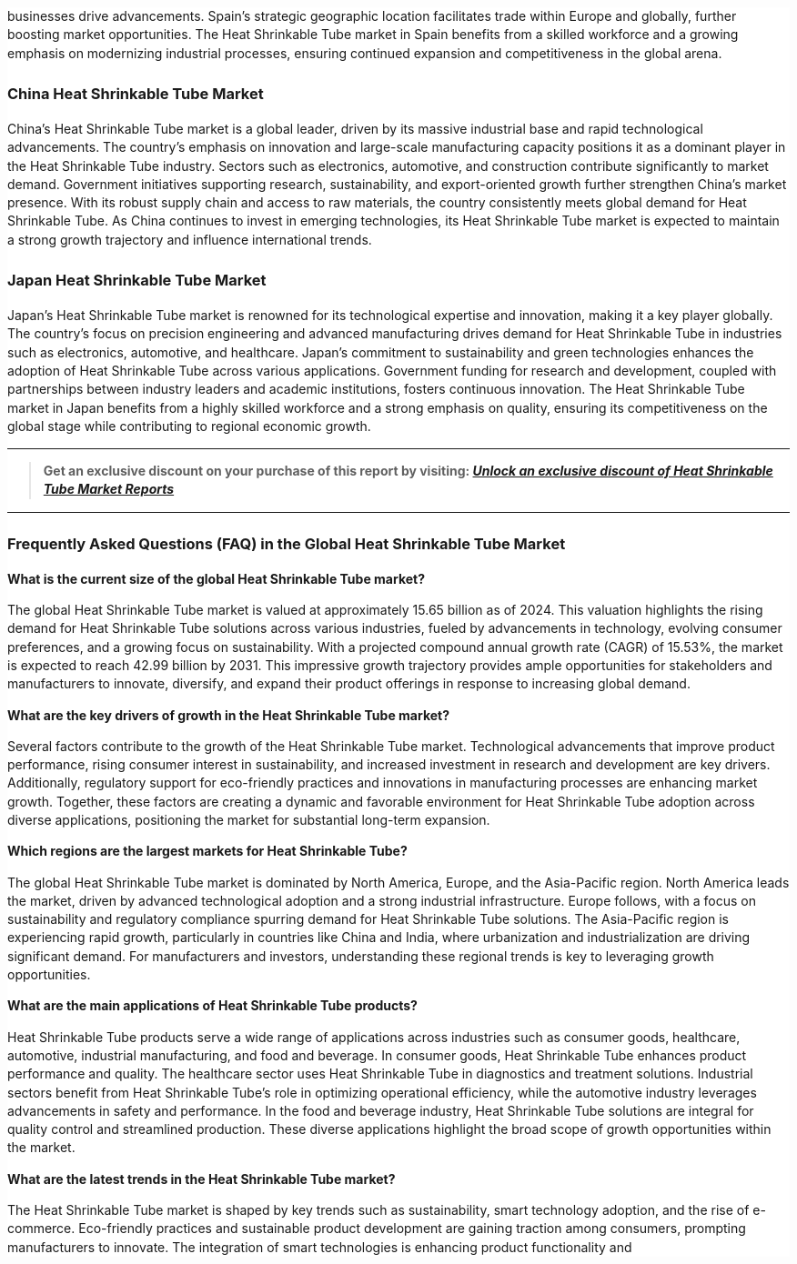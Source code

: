 businesses drive advancements. Spain&rsquo;s strategic geographic location facilitates trade within Europe and globally, further boosting market opportunities. The Heat Shrinkable Tube market in Spain benefits from a skilled workforce and a growing emphasis on modernizing industrial processes, ensuring continued expansion and competitiveness in the global arena.</p><h3>China Heat Shrinkable Tube Market</h3><p>China&rsquo;s Heat Shrinkable Tube market is a global leader, driven by its massive industrial base and rapid technological advancements. The country&rsquo;s emphasis on innovation and large-scale manufacturing capacity positions it as a dominant player in the Heat Shrinkable Tube industry. Sectors such as electronics, automotive, and construction contribute significantly to market demand. Government initiatives supporting research, sustainability, and export-oriented growth further strengthen China&rsquo;s market presence. With its robust supply chain and access to raw materials, the country consistently meets global demand for Heat Shrinkable Tube. As China continues to invest in emerging technologies, its Heat Shrinkable Tube market is expected to maintain a strong growth trajectory and influence international trends.</p><h3>Japan Heat Shrinkable Tube Market</h3><p>Japan&rsquo;s Heat Shrinkable Tube market is renowned for its technological expertise and innovation, making it a key player globally. The country&rsquo;s focus on precision engineering and advanced manufacturing drives demand for Heat Shrinkable Tube in industries such as electronics, automotive, and healthcare. Japan&rsquo;s commitment to sustainability and green technologies enhances the adoption of Heat Shrinkable Tube across various applications. Government funding for research and development, coupled with partnerships between industry leaders and academic institutions, fosters continuous innovation. The Heat Shrinkable Tube market in Japan benefits from a highly skilled workforce and a strong emphasis on quality, ensuring its competitiveness on the global stage while contributing to regional economic growth.</p><hr /><blockquote><p><strong>Get an exclusive discount on your purchase of this report by visiting: <em><a href="://marketresearchpulse.com/ask-for-discount/139094?utm_source=Github&amp;utm_medium=021">Unlock an exclusive discount of Heat Shrinkable Tube Market Reports</a></em>&nbsp;</strong></p></blockquote><hr /><h3>Frequently Asked Questions (FAQ) in the Global Heat Shrinkable Tube Market</h3><p><strong>What is the current size of the global Heat Shrinkable Tube market?</strong></p><p>The global Heat Shrinkable Tube market is valued at approximately 15.65 billion as of 2024. This valuation highlights the rising demand for Heat Shrinkable Tube solutions across various industries, fueled by advancements in technology, evolving consumer preferences, and a growing focus on sustainability. With a projected compound annual growth rate (CAGR) of 15.53%, the market is expected to reach 42.99 billion by 2031. This impressive growth trajectory provides ample opportunities for stakeholders and manufacturers to innovate, diversify, and expand their product offerings in response to increasing global demand.</p><p><strong>What are the key drivers of growth in the Heat Shrinkable Tube market?</strong></p><p>Several factors contribute to the growth of the Heat Shrinkable Tube market. Technological advancements that improve product performance, rising consumer interest in sustainability, and increased investment in research and development are key drivers. Additionally, regulatory support for eco-friendly practices and innovations in manufacturing processes are enhancing market growth. Together, these factors are creating a dynamic and favorable environment for Heat Shrinkable Tube adoption across diverse applications, positioning the market for substantial long-term expansion.</p><p><strong>Which regions are the largest markets for Heat Shrinkable Tube?</strong></p><p>The global Heat Shrinkable Tube market is dominated by North America, Europe, and the Asia-Pacific region. North America leads the market, driven by advanced technological adoption and a strong industrial infrastructure. Europe follows, with a focus on sustainability and regulatory compliance spurring demand for Heat Shrinkable Tube solutions. The Asia-Pacific region is experiencing rapid growth, particularly in countries like China and India, where urbanization and industrialization are driving significant demand. For manufacturers and investors, understanding these regional trends is key to leveraging growth opportunities.</p><p><strong>What are the main applications of Heat Shrinkable Tube products?</strong></p><p>Heat Shrinkable Tube products serve a wide range of applications across industries such as consumer goods, healthcare, automotive, industrial manufacturing, and food and beverage. In consumer goods, Heat Shrinkable Tube enhances product performance and quality. The healthcare sector uses Heat Shrinkable Tube in diagnostics and treatment solutions. Industrial sectors benefit from Heat Shrinkable Tube&rsquo;s role in optimizing operational efficiency, while the automotive industry leverages advancements in safety and performance. In the food and beverage industry, Heat Shrinkable Tube solutions are integral for quality control and streamlined production. These diverse applications highlight the broad scope of growth opportunities within the market.</p><p><strong>What are the latest trends in the Heat Shrinkable Tube market?</strong></p><p>The Heat Shrinkable Tube market is shaped by key trends such as sustainability, smart technology adoption, and the rise of e-commerce. Eco-friendly practices and sustainable product development are gaining traction among consumers, prompting manufacturers to innovate. The integration of smart technologies is enhancing product functionality and